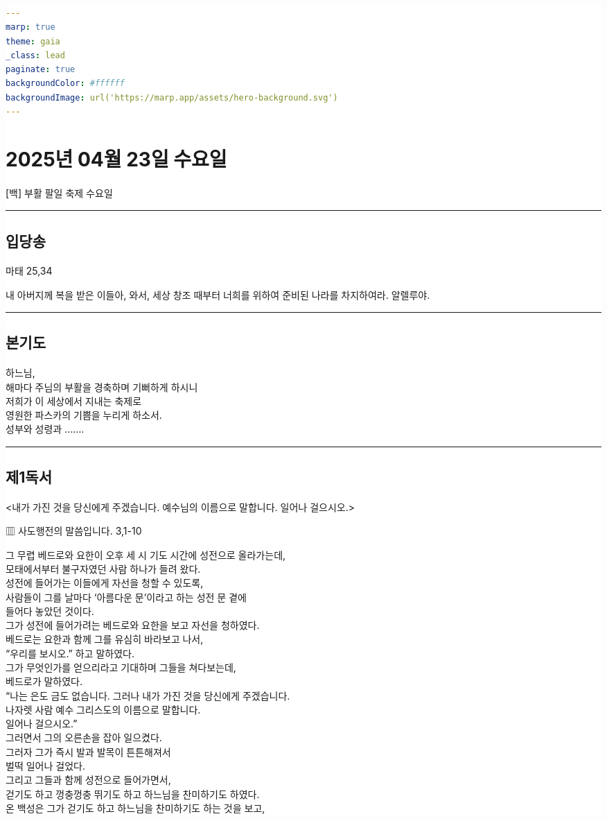 ```yaml
---
marp: true
theme: gaia
_class: lead
paginate: true
backgroundColor: #ffffff
backgroundImage: url('https://marp.app/assets/hero-background.svg')
---
```


# 2025년 04월 23일 수요일

[백] 부활 팔일 축제 수요일  




---

## 입당송

마태 25,34

내 아버지께 복을 받은 이들아, 와서, 세상 창조 때부터 너희를 위하여 준비된 나라를 차지하여라. 알렐루야.  
  


---

## 본기도

하느님,  
해마다 주님의 부활을 경축하며 기뻐하게 하시니  
저희가 이 세상에서 지내는 축제로  
영원한 파스카의 기쁨을 누리게 하소서.  
성부와 성령과 …….  
  


---

## 제1독서

<내가 가진 것을 당신에게 주겠습니다. 예수님의 이름으로 말합니다. 일어나 걸으시오.>

▥ 사도행전의 말씀입니다. 3,1-10

그 무렵 베드로와 요한이 오후 세 시 기도 시간에 성전으로 올라가는데,  
모태에서부터 불구자였던 사람 하나가 들려 왔다.  
성전에 들어가는 이들에게 자선을 청할 수 있도록,  
사람들이 그를 날마다 ‘아름다운 문’이라고 하는 성전 문 곁에  
들어다 놓았던 것이다.  
그가 성전에 들어가려는 베드로와 요한을 보고 자선을 청하였다.  
베드로는 요한과 함께 그를 유심히 바라보고 나서,  
“우리를 보시오.” 하고 말하였다.  
그가 무엇인가를 얻으리라고 기대하며 그들을 쳐다보는데,  
베드로가 말하였다.  
“나는 은도 금도 없습니다. 그러나 내가 가진 것을 당신에게 주겠습니다.  
나자렛 사람 예수 그리스도의 이름으로 말합니다.  
일어나 걸으시오.”  
그러면서 그의 오른손을 잡아 일으켰다.  
그러자 그가 즉시 발과 발목이 튼튼해져서  
벌떡 일어나 걸었다.  
그리고 그들과 함께 성전으로 들어가면서,  
걷기도 하고 껑충껑충 뛰기도 하고 하느님을 찬미하기도 하였다.  
온 백성은 그가 걷기도 하고 하느님을 찬미하기도 하는 것을 보고,  